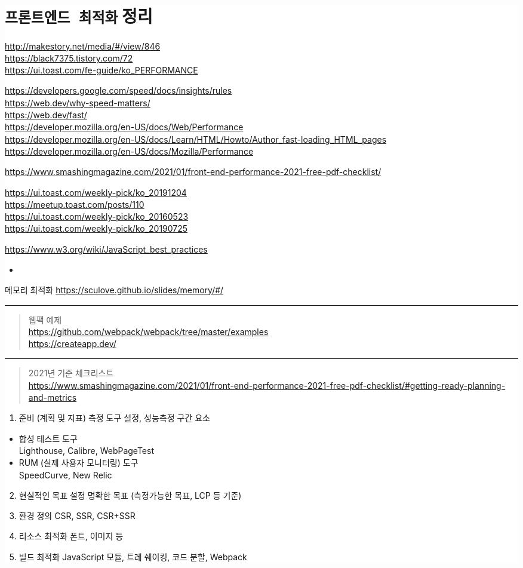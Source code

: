 # `프론트엔드 최적화` 정리

http://makestory.net/media/#/view/846  
https://black7375.tistory.com/72  
https://ui.toast.com/fe-guide/ko_PERFORMANCE  

https://developers.google.com/speed/docs/insights/rules  
https://web.dev/why-speed-matters/  
https://web.dev/fast/  
https://developer.mozilla.org/en-US/docs/Web/Performance   
https://developer.mozilla.org/en-US/docs/Learn/HTML/Howto/Author_fast-loading_HTML_pages   
https://developer.mozilla.org/en-US/docs/Mozilla/Performance   

https://www.smashingmagazine.com/2021/01/front-end-performance-2021-free-pdf-checklist/   

https://ui.toast.com/weekly-pick/ko_20191204   
https://meetup.toast.com/posts/110  
https://ui.toast.com/weekly-pick/ko_20160523   
https://ui.toast.com/weekly-pick/ko_20190725    

https://www.w3.org/wiki/JavaScript_best_practices  

-
메모리 최적화
https://sculove.github.io/slides/memory/#/

-----

> 웹팩 예제  
https://github.com/webpack/webpack/tree/master/examples  
https://createapp.dev/  

-----

> 2021년 기준 체크리스트  
https://www.smashingmagazine.com/2021/01/front-end-performance-2021-free-pdf-checklist/#getting-ready-planning-and-metrics  

1. 준비 (계획 및 지표)
측정 도구 설정, 성능측정 구간 요소
- 합성 테스트 도구  
Lighthouse, Calibre, WebPageTest    
- RUM (실제 사용자 모니터링) 도구  
SpeedCurve, New Relic  

2. 현실적인 목표 설정
명확한 목표 (측정가능한 목표, LCP 등 기준)

3. 환경 정의
CSR, SSR, CSR+SSR

4. 리소스 최적화
폰트, 이미지 등

5. 빌드 최적화
JavaScript 모듈, 트레 쉐이킹, 코드 분할, Webpack
